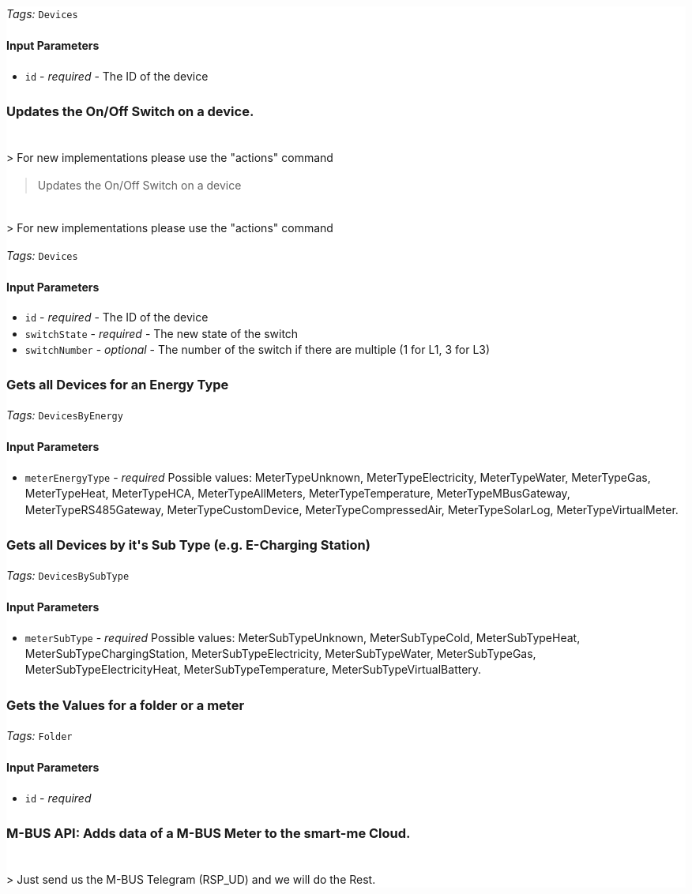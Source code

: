 *Tags:* `Devices`

#### Input Parameters
* `id` - _required_ - The ID of the device

### Updates the On/Off Switch on a device. 
<br/>
>             For new implementations please use the "actions" command

> Updates the On/Off Switch on a device
<br/>
>             For new implementations please use the "actions" command

*Tags:* `Devices`

#### Input Parameters
* `id` - _required_ - The ID of the device
* `switchState` - _required_ - The new state of the switch
* `switchNumber` - _optional_ - The number of the switch if there are multiple (1 for L1, 3 for L3)

### Gets all Devices for an Energy Type

*Tags:* `DevicesByEnergy`

#### Input Parameters
* `meterEnergyType` - _required_
    Possible values: MeterTypeUnknown, MeterTypeElectricity, MeterTypeWater, MeterTypeGas, MeterTypeHeat, MeterTypeHCA, MeterTypeAllMeters, MeterTypeTemperature, MeterTypeMBusGateway, MeterTypeRS485Gateway, MeterTypeCustomDevice, MeterTypeCompressedAir, MeterTypeSolarLog, MeterTypeVirtualMeter.

### Gets all Devices by it's Sub Type (e.g. E-Charging Station)

*Tags:* `DevicesBySubType`

#### Input Parameters
* `meterSubType` - _required_
    Possible values: MeterSubTypeUnknown, MeterSubTypeCold, MeterSubTypeHeat, MeterSubTypeChargingStation, MeterSubTypeElectricity, MeterSubTypeWater, MeterSubTypeGas, MeterSubTypeElectricityHeat, MeterSubTypeTemperature, MeterSubTypeVirtualBattery.

### Gets the Values for a folder or a meter

*Tags:* `Folder`

#### Input Parameters
* `id` - _required_

### M-BUS API: Adds data of a M-BUS Meter to the smart-me Cloud.
<br/>
>             Just send us the M-BUS Telegram (RSP_UD) and we will do the Rest.
